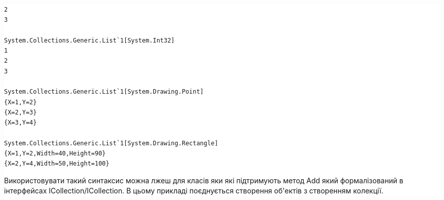 ```
2
3

System.Collections.Generic.List`1[System.Int32]
1
2
3

System.Collections.Generic.List`1[System.Drawing.Point]
{X=1,Y=2}
{X=2,Y=3}
{X=3,Y=4}

System.Collections.Generic.List`1[System.Drawing.Rectangle]
{X=1,Y=2,Width=40,Height=90}
{X=2,Y=4,Width=50,Height=100}
```
Використовувати такий синтаксис можна лжеш для класів яки які підтримують метод Add який формалізований в інтерфейсах ICollection<T>/ICollection. В цьому прикладі поєднується створення об'ектів з створенням колекції. 